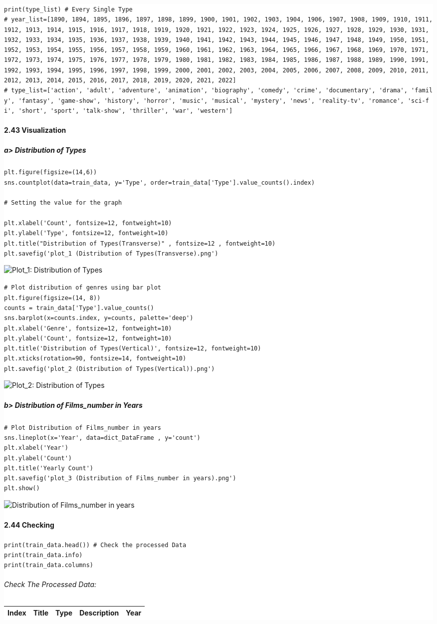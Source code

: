 ```python.3.11
print(type_list) # Every Single Type
# year_list=[1890, 1894, 1895, 1896, 1897, 1898, 1899, 1900, 1901, 1902, 1903, 1904, 1906, 1907, 1908, 1909, 1910, 1911, 1912, 1913, 1914, 1915, 1916, 1917, 1918, 1919, 1920, 1921, 1922, 1923, 1924, 1925, 1926, 1927, 1928, 1929, 1930, 1931, 1932, 1933, 1934, 1935, 1936, 1937, 1938, 1939, 1940, 1941, 1942, 1943, 1944, 1945, 1946, 1947, 1948, 1949, 1950, 1951, 1952, 1953, 1954, 1955, 1956, 1957, 1958, 1959, 1960, 1961, 1962, 1963, 1964, 1965, 1966, 1967, 1968, 1969, 1970, 1971, 1972, 1973, 1974, 1975, 1976, 1977, 1978, 1979, 1980, 1981, 1982, 1983, 1984, 1985, 1986, 1987, 1988, 1989, 1990, 1991, 1992, 1993, 1994, 1995, 1996, 1997, 1998, 1999, 2000, 2001, 2002, 2003, 2004, 2005, 2006, 2007, 2008, 2009, 2010, 2011, 2012, 2013, 2014, 2015, 2016, 2017, 2018, 2019, 2020, 2021, 2022]
# type_list=['action', 'adult', 'adventure', 'animation', 'biography', 'comedy', 'crime', 'documentary', 'drama', 'family', 'fantasy', 'game-show', 'history', 'horror', 'music', 'musical', 'mystery', 'news', 'reality-tv', 'romance', 'sci-fi', 'short', 'sport', 'talk-show', 'thriller', 'war', 'western']
```
#### 2.43 Visualization
##### a> Distribution of Types
```python.3.11
plt.figure(figsize=(14,6))
sns.countplot(data=train_data, y='Type', order=train_data['Type'].value_counts().index)

# Setting the value for the graph

plt.xlabel('Count', fontsize=12, fontweight=10)
plt.ylabel('Type', fontsize=12, fontweight=10)
plt.title("Distribution of Types(Transverse)" , fontsize=12 , fontweight=10)
plt.savefig('plot_1 (Distribution of Types(Transverse).png')
```
![Plot_1: Distribution of Types](/imgs/2023-12-20/VEkI2xdDWknfXETd.png)

```python.3.11
# Plot distribution of genres using bar plot
plt.figure(figsize=(14, 8))
counts = train_data['Type'].value_counts()
sns.barplot(x=counts.index, y=counts, palette='deep')
plt.xlabel('Genre', fontsize=12, fontweight=10)
plt.ylabel('Count', fontsize=12, fontweight=10)
plt.title('Distribution of Types(Vertical)', fontsize=12, fontweight=10)
plt.xticks(rotation=90, fontsize=14, fontweight=10)
plt.savefig('plot_2 (Distribution of Types(Vertical)).png')
```
![Plot_2: Distribution of Types](/imgs/2023-12-20/CtFW1m6TpC3d4Z52.png)

##### b> Distribution of Films_number in Years
```python.3.11
# Plot Distribution of Films_number in years
sns.lineplot(x='Year', data=dict_DataFrame , y='count')
plt.xlabel('Year')
plt.ylabel('Count')
plt.title('Yearly Count')
plt.savefig('plot_3 (Distribution of Films_number in years).png')
plt.show()
```
![Distribution of Films_number in years](/imgs/2023-12-20/QGnwBiHFbKBTv01r.png)
#### 2.44 Checking
```python.3.11
print(train_data.head()) # Check the processed Data
print(train_data.info)
print(train_data.columns)
```
######    Check The Processed Data:
|Index|Title|Type|Description|Year|
|--|--|--|--|--|